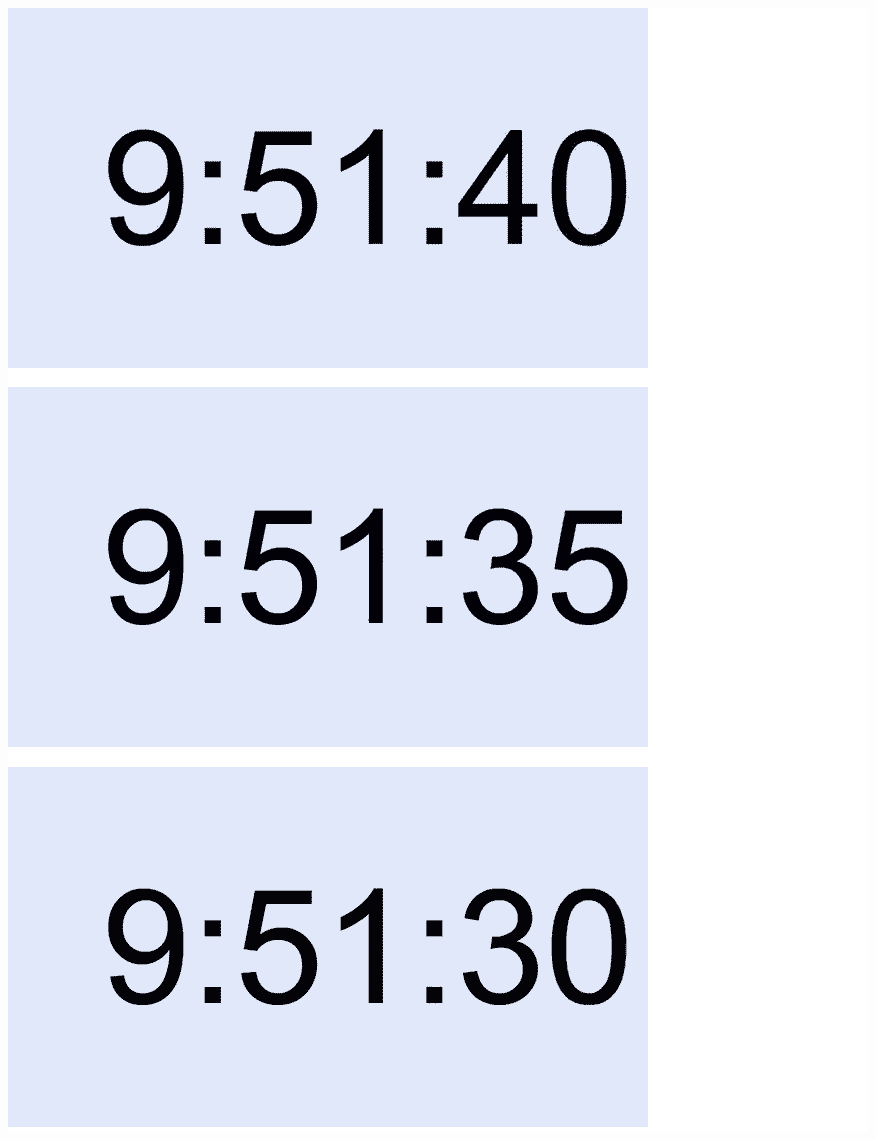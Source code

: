 ![](img/ce595aaf849570c97f4086a0e1c4df1d_99.png)

![](img/ce595aaf849570c97f4086a0e1c4df1d_100.png)

![](img/ce595aaf849570c97f4086a0e1c4df1d_101.png)
